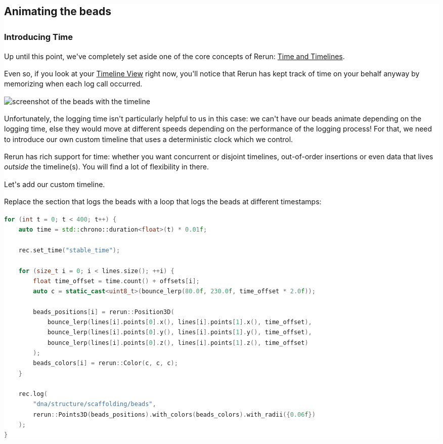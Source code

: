 
## Animating the beads

### Introducing Time

Up until this point, we've completely set aside one of the core concepts of Rerun: [Time and Timelines](../concepts/timelines.md).

Even so, if you look at your [Timeline View](../reference/viewer/timeline.md) right now, you'll notice that Rerun has kept track of time on your behalf anyway by memorizing when each log call occurred.

<picture>
  <source media="(max-width: 480px)" srcset="https://static.rerun.io/logging_data6_timeline/f22a3c92ae4f9f3a04901ec907a245e03e9dad68/480w.png">
  <source media="(max-width: 768px)" srcset="https://static.rerun.io/logging_data6_timeline/f22a3c92ae4f9f3a04901ec907a245e03e9dad68/768w.png">
  <source media="(max-width: 1024px)" srcset="https://static.rerun.io/logging_data6_timeline/f22a3c92ae4f9f3a04901ec907a245e03e9dad68/1024w.png">
  <source media="(max-width: 1200px)" srcset="https://static.rerun.io/logging_data6_timeline/f22a3c92ae4f9f3a04901ec907a245e03e9dad68/1200w.png">
  <img src="https://static.rerun.io/logging_data6_timeline/f22a3c92ae4f9f3a04901ec907a245e03e9dad68/full.png" alt="screenshot of the beads with the timeline">
</picture>

Unfortunately, the logging time isn't particularly helpful to us in this case: we can't have our beads animate depending on the logging time, else they would move at different speeds depending on the performance of the logging process!
For that, we need to introduce our own custom timeline that uses a deterministic clock which we control.

Rerun has rich support for time: whether you want concurrent or disjoint timelines, out-of-order insertions or even data that lives _outside_ the timeline(s). You will find a lot of flexibility in there.

Let's add our custom timeline.

Replace the section that logs the beads with a loop that logs the beads at different timestamps:
```cpp
for (int t = 0; t < 400; t++) {
    auto time = std::chrono::duration<float>(t) * 0.01f;

    rec.set_time("stable_time");

    for (size_t i = 0; i < lines.size(); ++i) {
        float time_offset = time.count() + offsets[i];
        auto c = static_cast<uint8_t>(bounce_lerp(80.0f, 230.0f, time_offset * 2.0f));

        beads_positions[i] = rerun::Position3D(
            bounce_lerp(lines[i].points[0].x(), lines[i].points[1].x(), time_offset),
            bounce_lerp(lines[i].points[0].y(), lines[i].points[1].y(), time_offset),
            bounce_lerp(lines[i].points[0].z(), lines[i].points[1].z(), time_offset)
        );
        beads_colors[i] = rerun::Color(c, c, c);
    }

    rec.log(
        "dna/structure/scaffolding/beads",
        rerun::Points3D(beads_positions).with_colors(beads_colors).with_radii({0.06f})
    );
}
```
